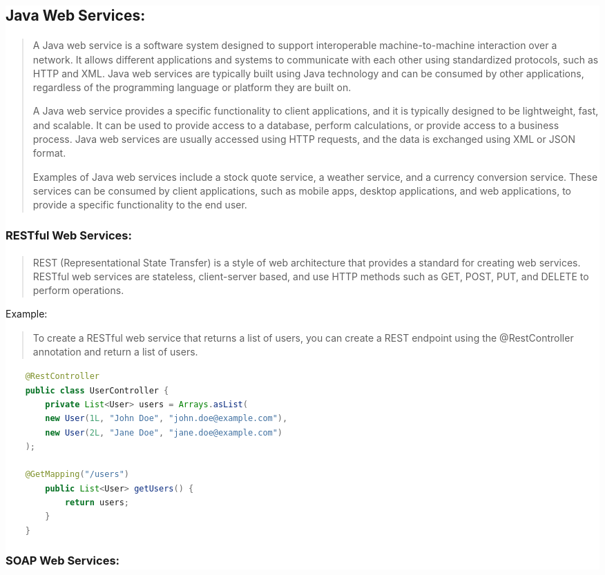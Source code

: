 
## Java Web Services:
    
> A Java web service is a software system designed to support interoperable machine-to-machine interaction over a network. 
> It allows different applications and systems to communicate with each other using standardized protocols, such as HTTP and XML.
> Java web services are typically built using Java technology and can be consumed by other applications, 
> regardless of the programming language or platform they are built on.
> 
> A Java web service provides a specific functionality to client applications, and it is typically designed to be lightweight,
> fast, and scalable. It can be used to provide access to a database, perform calculations, or provide access to a business process. 
> Java web services are usually accessed using HTTP requests, and the data is exchanged using XML or JSON format.
> 
> Examples of Java web services include a stock quote service, a weather service, and a currency conversion service. 
> These services can be consumed by client applications, such as mobile apps, desktop applications, and web applications,
> to provide a specific functionality to the end user.


### RESTful Web Services:

> REST (Representational State Transfer) is a style of web architecture that provides a standard for creating web services.
 >RESTful web services are stateless, client-server based, and use HTTP methods such as GET, POST, PUT, and DELETE to perform operations.

Example: 

> To create a RESTful web service that returns a list of users, you can create a REST endpoint using the @RestController annotation and return a list of users.
```java
    @RestController
    public class UserController {
        private List<User> users = Arrays.asList(
        new User(1L, "John Doe", "john.doe@example.com"),
        new User(2L, "Jane Doe", "jane.doe@example.com")
    );
    
    @GetMapping("/users")
        public List<User> getUsers() {
            return users;
        }
    }
```

### SOAP Web Services: 
    